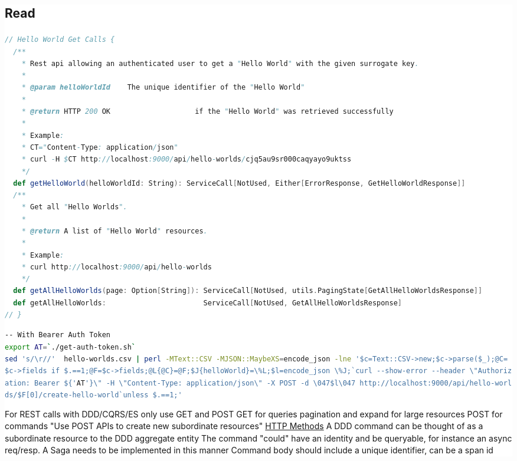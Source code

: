

Read
----



```scala
// Hello World Get Calls {
  /**
    * Rest api allowing an authenticated user to get a "Hello World" with the given surrogate key.
    *
    * @param helloWorldId    The unique identifier of the "Hello World"
    *
    * @return HTTP 200 OK                    if the "Hello World" was retrieved successfully
    *
    * Example:
    * CT="Content-Type: application/json"
    * curl -H $CT http://localhost:9000/api/hello-worlds/cjq5au9sr000caqyayo9uktss
    */
  def getHelloWorld(helloWorldId: String): ServiceCall[NotUsed, Either[ErrorResponse, GetHelloWorldResponse]]
  /**
    * Get all "Hello Worlds".
    *
    * @return A list of "Hello World" resources.
    *
    * Example:
    * curl http://localhost:9000/api/hello-worlds
    */
  def getAllHelloWorlds(page: Option[String]): ServiceCall[NotUsed, utils.PagingState[GetAllHelloWorldsResponse]]
  def getAllHelloWorlds:                       ServiceCall[NotUsed, GetAllHelloWorldsResponse]
// }
```



```bash
-- With Bearer Auth Token
export AT=`./get-auth-token.sh`
sed 's/\r//'  hello-worlds.csv | perl -MText::CSV -MJSON::MaybeXS=encode_json -lne '$c=Text::CSV->new;$c->parse($_);@C=$c->fields if $.==1;@F=$c->fields;@L{@C}=@F;$J{helloWorld}=\%L;$l=encode_json \%J;`curl --show-error --header \"Authorization: Bearer ${'AT'}\" -H \"Content-Type: application/json\" -X POST -d \047$l\047 http://localhost:9000/api/hello-worlds/$F[0]/create-hello-world`unless $.==1;'
```

For REST calls with DDD/CQRS/ES only use GET and POST
GET for queries
  pagination and expand for large resources
 POST for commands
   "Use POST APIs to create new subordinate resources" [HTTP Methods](https://restfulapi.net/http-methods/)
   A DDD command can be thought of as a subordinate resource to the DDD aggregate entity
   The command "could" have an identity and be queryable, for instance an async req/resp.
   A Saga needs to be implemented in this manner
   Command body should include a unique identifier, can be a span id
